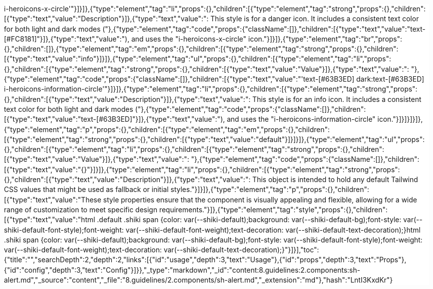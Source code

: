 i-heroicons-x-circle'"}]}]},{"type":"element","tag":"li","props":{},"children":[{"type":"element","tag":"strong","props":{},"children":[{"type":"text","value":"Description"}]},{"type":"text","value":": This style is for a danger icon. It includes a consistent text color for both light and dark modes ("},{"type":"element","tag":"code","props":{"className":[]},"children":[{"type":"text","value":"text-[#FC8181]"}]},{"type":"text","value":"), and uses the \"i-heroicons-x-circle\" icon."}]}]},{"type":"element","tag":"br","props":{},"children":[]},{"type":"element","tag":"em","props":{},"children":[{"type":"element","tag":"strong","props":{},"children":[{"type":"text","value":"info"}]}]},{"type":"element","tag":"ul","props":{},"children":[{"type":"element","tag":"li","props":{},"children":[{"type":"element","tag":"strong","props":{},"children":[{"type":"text","value":"Value"}]},{"type":"text","value":": "},{"type":"element","tag":"code","props":{"className":[]},"children":[{"type":"text","value":"'text-[#63B3ED] dark:text-[#63B3ED] i-heroicons-information-circle'"}]}]},{"type":"element","tag":"li","props":{},"children":[{"type":"element","tag":"strong","props":{},"children":[{"type":"text","value":"Description"}]},{"type":"text","value":": This style is for an info icon. It includes a consistent text color for both light and dark modes ("},{"type":"element","tag":"code","props":{"className":[]},"children":[{"type":"text","value":"text-[#63B3ED]"}]},{"type":"text","value":"), and uses the \"i-heroicons-information-circle\" icon."}]}]}]}]},{"type":"element","tag":"p","props":{},"children":[{"type":"element","tag":"em","props":{},"children":[{"type":"element","tag":"strong","props":{},"children":[{"type":"text","value":"default"}]}]}]},{"type":"element","tag":"ul","props":{},"children":[{"type":"element","tag":"li","props":{},"children":[{"type":"element","tag":"strong","props":{},"children":[{"type":"text","value":"Value"}]},{"type":"text","value":": "},{"type":"element","tag":"code","props":{"className":[]},"children":[{"type":"text","value":"{}"}]}]},{"type":"element","tag":"li","props":{},"children":[{"type":"element","tag":"strong","props":{},"children":[{"type":"text","value":"Description"}]},{"type":"text","value":": This object is intended to hold any default Tailwind CSS values that might be used as fallback or initial styles."}]}]},{"type":"element","tag":"p","props":{},"children":[{"type":"text","value":"These style properties ensure that the component is visually appealing and flexible, allowing for a wide range of customization to meet specific design requirements."}]},{"type":"element","tag":"style","props":{},"children":[{"type":"text","value":"html .default .shiki span {color: var(--shiki-default);background: var(--shiki-default-bg);font-style: var(--shiki-default-font-style);font-weight: var(--shiki-default-font-weight);text-decoration: var(--shiki-default-text-decoration);}html .shiki span {color: var(--shiki-default);background: var(--shiki-default-bg);font-style: var(--shiki-default-font-style);font-weight: var(--shiki-default-font-weight);text-decoration: var(--shiki-default-text-decoration);}"}]}],"toc":{"title":"","searchDepth":2,"depth":2,"links":[{"id":"usage","depth":3,"text":"Usage"},{"id":"props","depth":3,"text":"Props"},{"id":"config","depth":3,"text":"Config"}]}},"_type":"markdown","_id":"content:8.guidelines:2.components:sh-alert.md","_source":"content","_file":"8.guidelines/2.components/sh-alert.md","_extension":"md"},"hash":"LntI3KxdKr"}